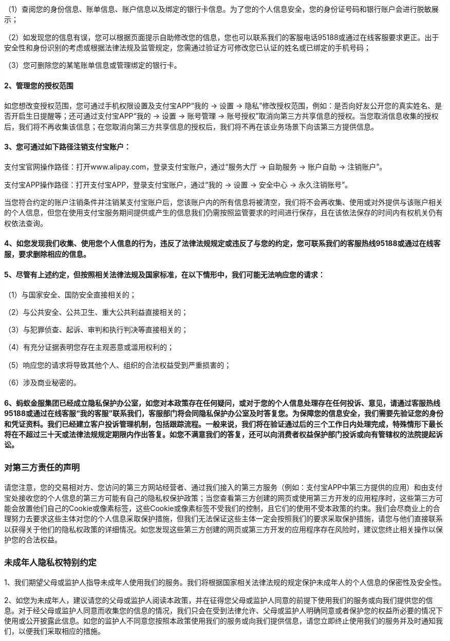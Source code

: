 （1）查阅您的身份信息、账单信息、账户信息以及绑定的银行卡信息。为了您的个人信息安全，您的身份证号码和银行账户会进行脱敏展示；

（2）如发现您的信息有误，您可以根据页面提示自助修改您的信息，您也可以联系我们的客服电话95188或通过在线客服要求更正。出于安全性和身份识别的考虑或根据法律法规及监管规定，您需通过验证方可修改您已认证的姓名或已绑定的手机号码；

（3）您可删除您的某笔账单信息或管理绑定的银行卡。

#### 2、管理您的授权范围

如您想改变授权范围，您可通过手机权限设置及支付宝APP“我的 → 设置 → 隐私”修改授权范围，例如：是否向好友公开您的真实姓名、是否开启生日提醒等；还可通过支付宝APP“我的 → 设置 → 账号管理 → 账号授权”取消向第三方共享信息的授权。当您取消信息收集的授权后，我们将不再收集该信息；在您取消向第三方共享信息的授权后，我们将不再在该业务场景下向该第三方提供信息。

#### 3、您可通过如下路径注销支付宝账户：

支付宝官网操作路径：打开www.alipay.com，登录支付宝账户，通过“服务大厅 → 自助服务 → 账户自助 → 注销账户”。

支付宝APP操作路径：打开支付宝APP，登录支付宝账户，通过“我的 → 设置 → 安全中心 → 永久注销账号”。

当您符合约定的账户注销条件并注销某支付宝账户后，您该账户内的所有信息将被清空，我们将不会再收集、使用或对外提供与该账户相关的个人信息，但您在使用支付宝服务期间提供或产生的信息我们仍需按照监管要求的时间进行保存，且在该依法保存的时间内有权机关仍有权依法查询。

#### 4、如您发现我们收集、使用您个人信息的行为，违反了法律法规规定或违反了与您的约定，您可联系我们的客服热线95188或通过在线客服，要求删除相应的信息。

#### 5、尽管有上述约定，但按照相关法律法规及国家标准，在以下情形中，我们可能无法响应您的请求：

（1）与国家安全、国防安全直接相关的；

（2）与公共安全、公共卫生、重大公共利益直接相关的；

（3）与犯罪侦查、起诉、审判和执行判决等直接相关的；

（4）有充分证据表明您存在主观恶意或滥用权利的；

（5）响应您的请求将导致其他个人、组织的合法权益受到严重损害的；

（6）涉及商业秘密的。

#### 6、蚂蚁金服集团已经成立隐私保护办公室，如您对本政策存在任何疑问，或对于您的个人信息处理存在任何投诉、意见，请通过客服热线95188或通过在线客服“我的客服”联系我们，客服部门将会同隐私保护办公室及时答复您。为保障您的信息安全，我们需要先验证您的身份和凭证资料。我们已经建立客户投诉管理机制，包括跟踪流程。一般来说，我们将在验证通过后的三个工作日内处理完成，特殊情形下最长将在不超过三十天或法律法规规定期限内作出答复。如您不满意我们的答复，还可以向消费者权益保护部门投诉或向有管辖权的法院提起诉讼。

### 对第三方责任的声明

请您注意，您的交易相对方、您访问的第三方网站经营者、通过我们接入的第三方服务（例如：支付宝APP中第三方提供的应用）和由支付宝处接收您的个人信息的第三方可能有自己的隐私权保护政策；当您查看第三方创建的网页或使用第三方开发的应用程序时，这些第三方可能会放置他们自己的Cookie或像素标签，这些Cookie或像素标签不受我们的控制，且它们的使用不受本政策的约束。我们会尽商业上的合理努力去要求这些主体对您的个人信息采取保护措施，但我们无法保证这些主体一定会按照我们的要求采取保护措施，请您与他们直接联系以获得关于他们的隐私权政策的详细情况。如您发现这些第三方创建的网页或第三方开发的应用程序存在风险时，建议您终止相关操作以保护您的合法权益。

### 未成年人隐私权特别约定

1、我们期望父母或监护人指导未成年人使用我们的服务。我们将根据国家相关法律法规的规定保护未成年人的个人信息的保密性及安全性。

2、如您为未成年人，建议请您的父母或监护人阅读本政策，并在征得您父母或监护人同意的前提下使用我们的服务或向我们提供您的信息。对于经父母或监护人同意而收集您的信息的情况，我们只会在受到法律允许、父母或监护人明确同意或者保护您的权益所必要的情况下使用或公开披露此信息。如您的监护人不同意您按照本政策使用我们的服务或向我们提供信息，请您立即终止使用我们的服务并及时通知我们，以便我们采取相应的措施。
